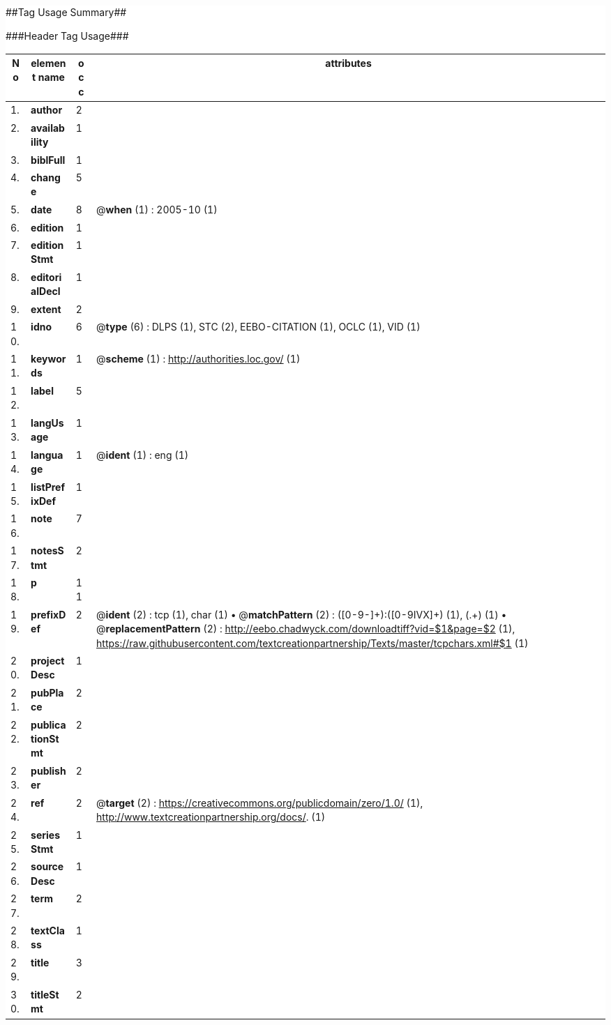##Tag Usage Summary##

###Header Tag Usage###

|No|element name|occ|attributes|
|---|---|---|---|
|1.|__author__|2||
|2.|__availability__|1||
|3.|__biblFull__|1||
|4.|__change__|5||
|5.|__date__|8| @__when__ (1) : 2005-10 (1)|
|6.|__edition__|1||
|7.|__editionStmt__|1||
|8.|__editorialDecl__|1||
|9.|__extent__|2||
|10.|__idno__|6| @__type__ (6) : DLPS (1), STC (2), EEBO-CITATION (1), OCLC (1), VID (1)|
|11.|__keywords__|1| @__scheme__ (1) : http://authorities.loc.gov/ (1)|
|12.|__label__|5||
|13.|__langUsage__|1||
|14.|__language__|1| @__ident__ (1) : eng (1)|
|15.|__listPrefixDef__|1||
|16.|__note__|7||
|17.|__notesStmt__|2||
|18.|__p__|11||
|19.|__prefixDef__|2| @__ident__ (2) : tcp (1), char (1)  •  @__matchPattern__ (2) : ([0-9\-]+):([0-9IVX]+) (1), (.+) (1)  •  @__replacementPattern__ (2) : http://eebo.chadwyck.com/downloadtiff?vid=$1&page=$2 (1), https://raw.githubusercontent.com/textcreationpartnership/Texts/master/tcpchars.xml#$1 (1)|
|20.|__projectDesc__|1||
|21.|__pubPlace__|2||
|22.|__publicationStmt__|2||
|23.|__publisher__|2||
|24.|__ref__|2| @__target__ (2) : https://creativecommons.org/publicdomain/zero/1.0/ (1), http://www.textcreationpartnership.org/docs/. (1)|
|25.|__seriesStmt__|1||
|26.|__sourceDesc__|1||
|27.|__term__|2||
|28.|__textClass__|1||
|29.|__title__|3||
|30.|__titleStmt__|2||
